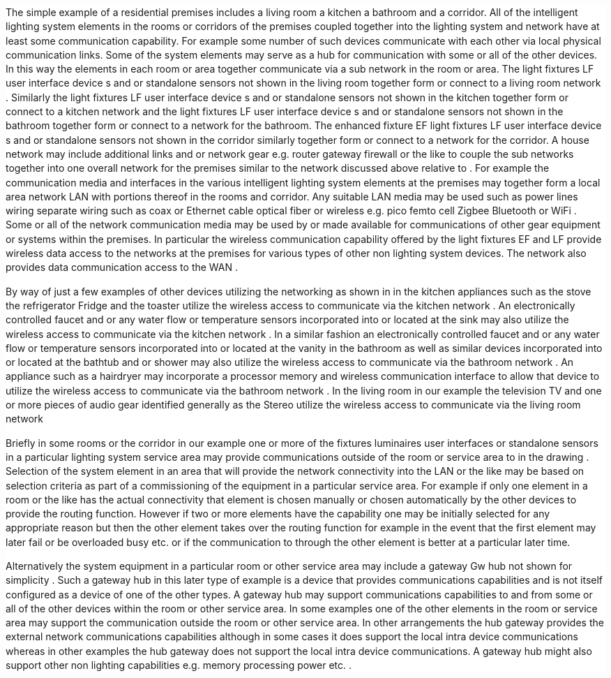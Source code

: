 The simple example of a residential premises includes a living room a kitchen a bathroom and a corridor. All of the intelligent lighting system elements in the rooms or corridors of the premises coupled together into the lighting system and network have at least some communication capability. For example some number of such devices communicate with each other via local physical communication links. Some of the system elements may serve as a hub for communication with some or all of the other devices. In this way the elements in each room or area together communicate via a sub network in the room or area. The light fixtures LF user interface device s and or standalone sensors not shown in the living room together form or connect to a living room network . Similarly the light fixtures LF user interface device s and or standalone sensors not shown in the kitchen together form or connect to a kitchen network and the light fixtures LF user interface device s and or standalone sensors not shown in the bathroom together form or connect to a network for the bathroom. The enhanced fixture EF light fixtures LF user interface device s and or standalone sensors not shown in the corridor similarly together form or connect to a network for the corridor. A house network may include additional links and or network gear e.g. router gateway firewall or the like to couple the sub networks together into one overall network for the premises similar to the network discussed above relative to . For example the communication media and interfaces in the various intelligent lighting system elements at the premises may together form a local area network LAN with portions thereof in the rooms and corridor. Any suitable LAN media may be used such as power lines wiring separate wiring such as coax or Ethernet cable optical fiber or wireless e.g. pico femto cell Zigbee Bluetooth or WiFi . Some or all of the network communication media may be used by or made available for communications of other gear equipment or systems within the premises. In particular the wireless communication capability offered by the light fixtures EF and LF provide wireless data access to the networks at the premises for various types of other non lighting system devices. The network also provides data communication access to the WAN .

By way of just a few examples of other devices utilizing the networking as shown in in the kitchen appliances such as the stove the refrigerator Fridge and the toaster utilize the wireless access to communicate via the kitchen network . An electronically controlled faucet and or any water flow or temperature sensors incorporated into or located at the sink may also utilize the wireless access to communicate via the kitchen network . In a similar fashion an electronically controlled faucet and or any water flow or temperature sensors incorporated into or located at the vanity in the bathroom as well as similar devices incorporated into or located at the bathtub and or shower may also utilize the wireless access to communicate via the bathroom network . An appliance such as a hairdryer may incorporate a processor memory and wireless communication interface to allow that device to utilize the wireless access to communicate via the bathroom network . In the living room in our example the television TV and one or more pieces of audio gear identified generally as the Stereo utilize the wireless access to communicate via the living room network

Briefly in some rooms or the corridor in our example one or more of the fixtures luminaires user interfaces or standalone sensors in a particular lighting system service area may provide communications outside of the room or service area to in the drawing . Selection of the system element in an area that will provide the network connectivity into the LAN or the like may be based on selection criteria as part of a commissioning of the equipment in a particular service area. For example if only one element in a room or the like has the actual connectivity that element is chosen manually or chosen automatically by the other devices to provide the routing function. However if two or more elements have the capability one may be initially selected for any appropriate reason but then the other element takes over the routing function for example in the event that the first element may later fail or be overloaded busy etc. or if the communication to through the other element is better at a particular later time.

Alternatively the system equipment in a particular room or other service area may include a gateway Gw hub not shown for simplicity . Such a gateway hub in this later type of example is a device that provides communications capabilities and is not itself configured as a device of one of the other types. A gateway hub may support communications capabilities to and from some or all of the other devices within the room or other service area. In some examples one of the other elements in the room or service area may support the communication outside the room or other service area. In other arrangements the hub gateway provides the external network communications capabilities although in some cases it does support the local intra device communications whereas in other examples the hub gateway does not support the local intra device communications. A gateway hub might also support other non lighting capabilities e.g. memory processing power etc. .
